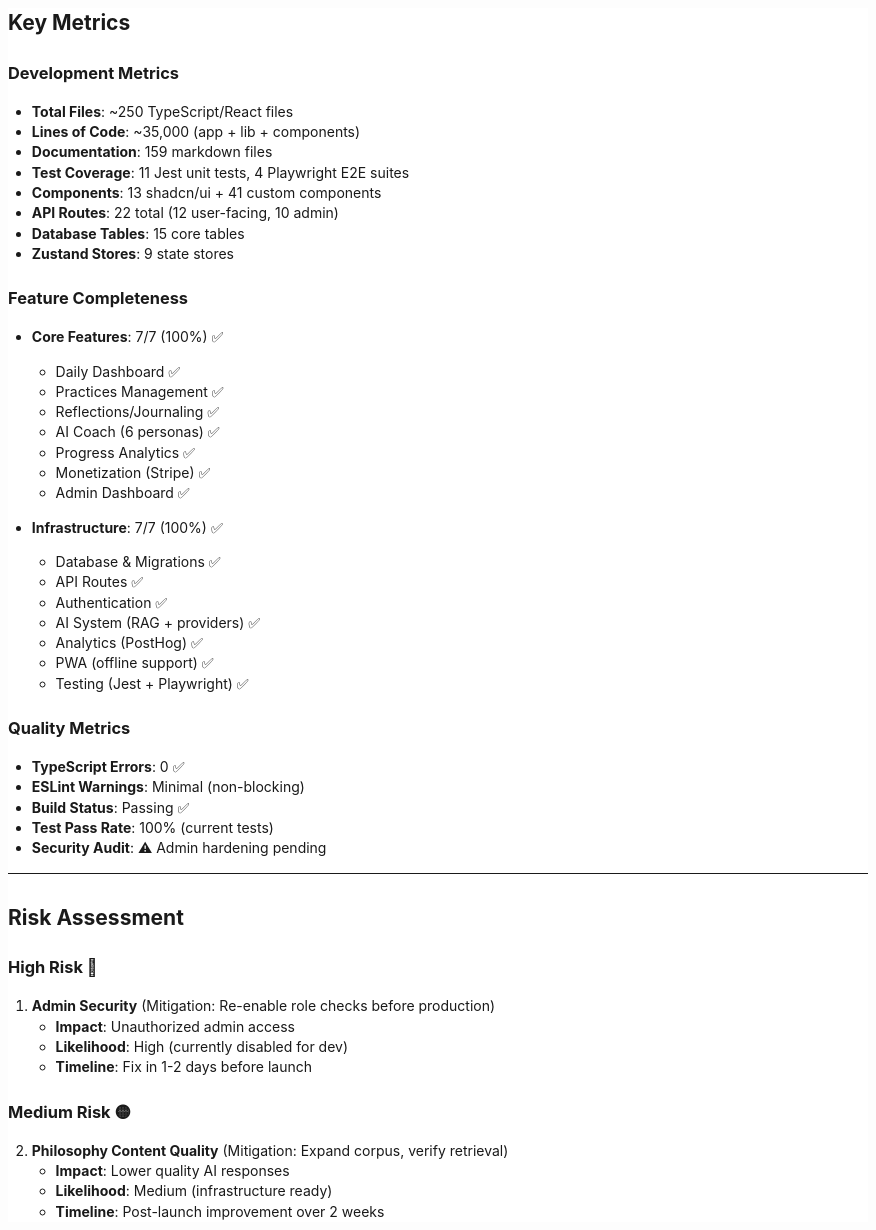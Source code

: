 
## Key Metrics

### Development Metrics
- **Total Files**: ~250 TypeScript/React files
- **Lines of Code**: ~35,000 (app + lib + components)
- **Documentation**: 159 markdown files
- **Test Coverage**: 11 Jest unit tests, 4 Playwright E2E suites
- **Components**: 13 shadcn/ui + 41 custom components
- **API Routes**: 22 total (12 user-facing, 10 admin)
- **Database Tables**: 15 core tables
- **Zustand Stores**: 9 state stores

### Feature Completeness
- **Core Features**: 7/7 (100%) ✅
  - Daily Dashboard ✅
  - Practices Management ✅
  - Reflections/Journaling ✅
  - AI Coach (6 personas) ✅
  - Progress Analytics ✅
  - Monetization (Stripe) ✅
  - Admin Dashboard ✅

- **Infrastructure**: 7/7 (100%) ✅
  - Database & Migrations ✅
  - API Routes ✅
  - Authentication ✅
  - AI System (RAG + providers) ✅
  - Analytics (PostHog) ✅
  - PWA (offline support) ✅
  - Testing (Jest + Playwright) ✅

### Quality Metrics
- **TypeScript Errors**: 0 ✅
- **ESLint Warnings**: Minimal (non-blocking)
- **Build Status**: Passing ✅
- **Test Pass Rate**: 100% (current tests)
- **Security Audit**: ⚠️ Admin hardening pending

---

## Risk Assessment

### High Risk 🔴
1. **Admin Security** (Mitigation: Re-enable role checks before production)
   - **Impact**: Unauthorized admin access
   - **Likelihood**: High (currently disabled for dev)
   - **Timeline**: Fix in 1-2 days before launch

### Medium Risk 🟡
2. **Philosophy Content Quality** (Mitigation: Expand corpus, verify retrieval)
   - **Impact**: Lower quality AI responses
   - **Likelihood**: Medium (infrastructure ready)
   - **Timeline**: Post-launch improvement over 2 weeks
